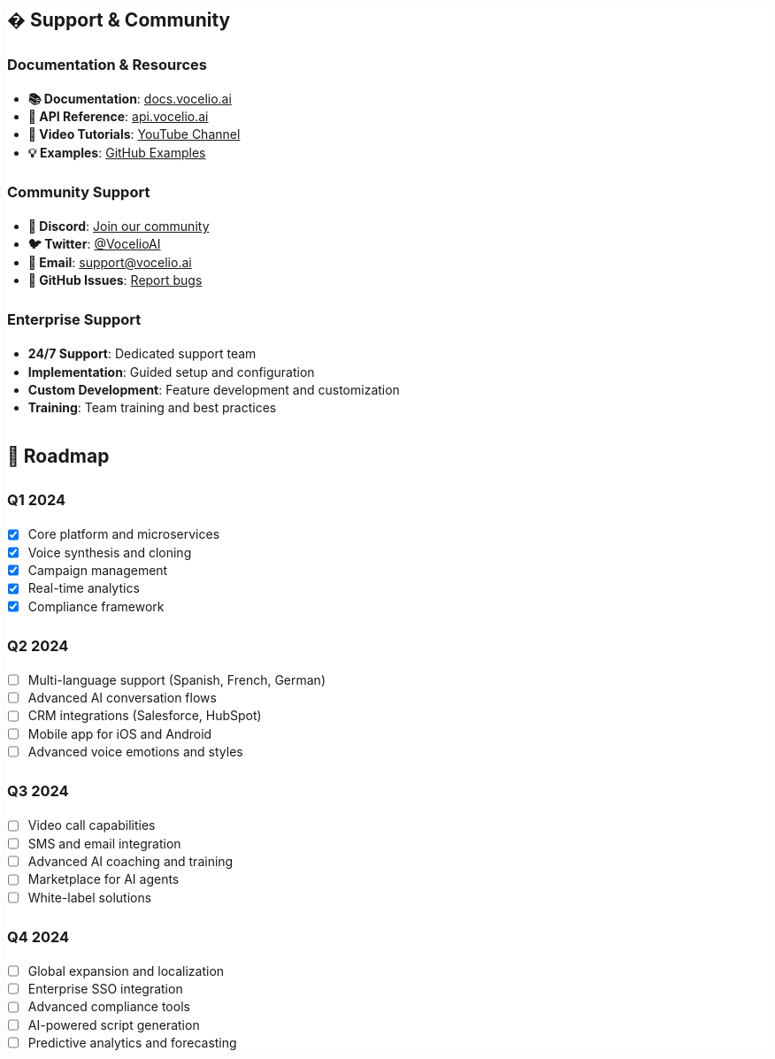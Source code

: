 ## � Support & Community

### Documentation & Resources
- **📚 Documentation**: [docs.vocelio.ai](https://docs.vocelio.ai)
- **🔗 API Reference**: [api.vocelio.ai](https://api.vocelio.ai)
- **🎥 Video Tutorials**: [YouTube Channel](https://youtube.com/vocelioai)
- **💡 Examples**: [GitHub Examples](https://github.com/vocelio/examples)

### Community Support
- **💬 Discord**: [Join our community](https://discord.gg/vocelio)
- **🐦 Twitter**: [@VocelioAI](https://twitter.com/vocelioai)
- **📧 Email**: support@vocelio.ai
- **🎫 GitHub Issues**: [Report bugs](https://github.com/vocelio/vocelio-backend/issues)

### Enterprise Support
- **24/7 Support**: Dedicated support team
- **Implementation**: Guided setup and configuration
- **Custom Development**: Feature development and customization
- **Training**: Team training and best practices

## 📅 Roadmap

### Q1 2024
- [x] Core platform and microservices
- [x] Voice synthesis and cloning
- [x] Campaign management
- [x] Real-time analytics
- [x] Compliance framework

### Q2 2024
- [ ] Multi-language support (Spanish, French, German)
- [ ] Advanced AI conversation flows
- [ ] CRM integrations (Salesforce, HubSpot)
- [ ] Mobile app for iOS and Android
- [ ] Advanced voice emotions and styles

### Q3 2024
- [ ] Video call capabilities
- [ ] SMS and email integration
- [ ] Advanced AI coaching and training
- [ ] Marketplace for AI agents
- [ ] White-label solutions

### Q4 2024
- [ ] Global expansion and localization
- [ ] Enterprise SSO integration
- [ ] Advanced compliance tools
- [ ] AI-powered script generation
- [ ] Predictive analytics and forecasting
